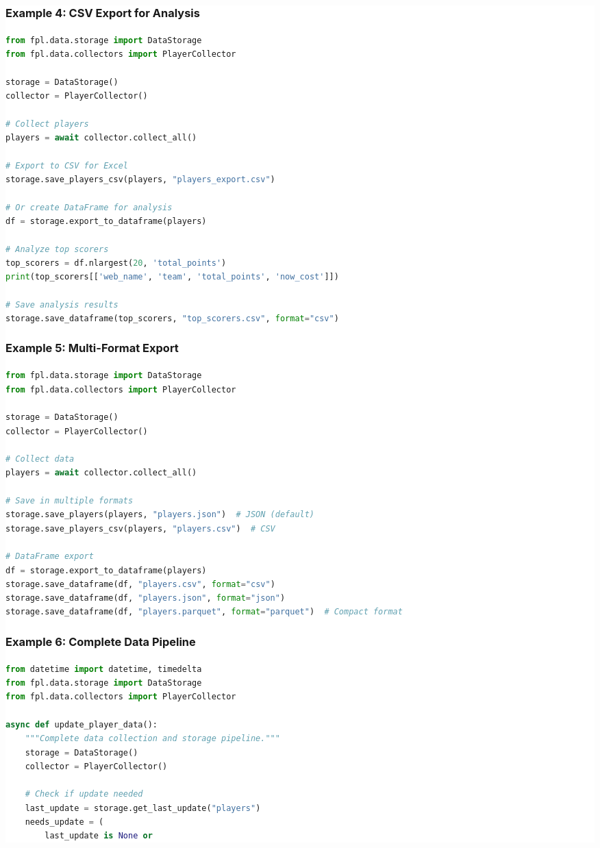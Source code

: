 ### Example 4: CSV Export for Analysis

```python
from fpl.data.storage import DataStorage
from fpl.data.collectors import PlayerCollector

storage = DataStorage()
collector = PlayerCollector()

# Collect players
players = await collector.collect_all()

# Export to CSV for Excel
storage.save_players_csv(players, "players_export.csv")

# Or create DataFrame for analysis
df = storage.export_to_dataframe(players)

# Analyze top scorers
top_scorers = df.nlargest(20, 'total_points')
print(top_scorers[['web_name', 'team', 'total_points', 'now_cost']])

# Save analysis results
storage.save_dataframe(top_scorers, "top_scorers.csv", format="csv")
```

### Example 5: Multi-Format Export

```python
from fpl.data.storage import DataStorage
from fpl.data.collectors import PlayerCollector

storage = DataStorage()
collector = PlayerCollector()

# Collect data
players = await collector.collect_all()

# Save in multiple formats
storage.save_players(players, "players.json")  # JSON (default)
storage.save_players_csv(players, "players.csv")  # CSV

# DataFrame export
df = storage.export_to_dataframe(players)
storage.save_dataframe(df, "players.csv", format="csv")
storage.save_dataframe(df, "players.json", format="json")
storage.save_dataframe(df, "players.parquet", format="parquet")  # Compact format
```

### Example 6: Complete Data Pipeline

```python
from datetime import datetime, timedelta
from fpl.data.storage import DataStorage
from fpl.data.collectors import PlayerCollector

async def update_player_data():
    """Complete data collection and storage pipeline."""
    storage = DataStorage()
    collector = PlayerCollector()

    # Check if update needed
    last_update = storage.get_last_update("players")
    needs_update = (
        last_update is None or
```